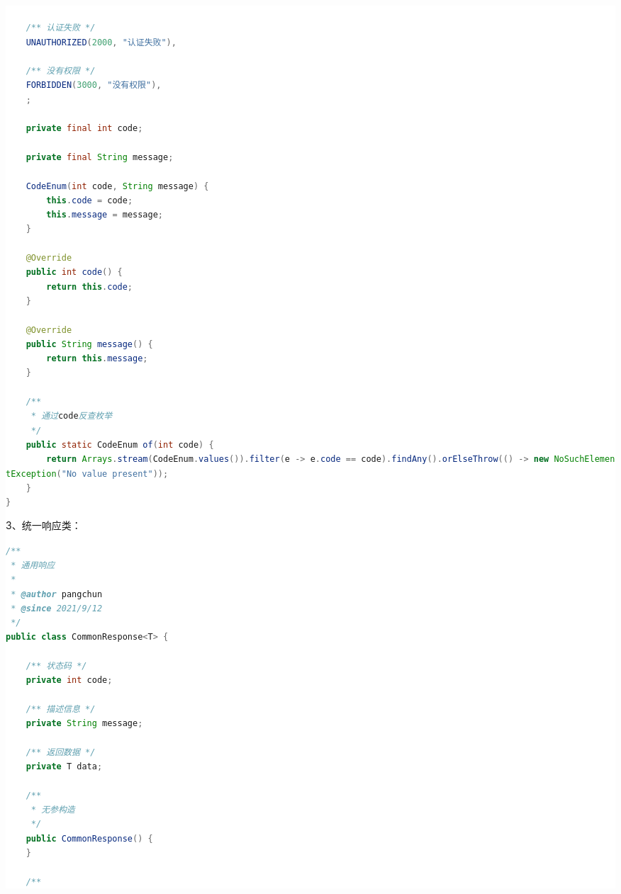```java

    /** 认证失败 */
    UNAUTHORIZED(2000, "认证失败"),

    /** 没有权限 */
    FORBIDDEN(3000, "没有权限"),
    ;

    private final int code;

    private final String message;

    CodeEnum(int code, String message) {
        this.code = code;
        this.message = message;
    }

    @Override
    public int code() {
        return this.code;
    }

    @Override
    public String message() {
        return this.message;
    }

    /**
     * 通过code反查枚举
     */
    public static CodeEnum of(int code) {
        return Arrays.stream(CodeEnum.values()).filter(e -> e.code == code).findAny().orElseThrow(() -> new NoSuchElementException("No value present"));
    }
}
```

3、统一响应类：

```java
/**
 * 通用响应
 *
 * @author pangchun
 * @since 2021/9/12
 */
public class CommonResponse<T> {

    /** 状态码 */
    private int code;

    /** 描述信息 */
    private String message;

    /** 返回数据 */
    private T data;

    /**
     * 无参构造
     */
    public CommonResponse() {
    }

    /**
```